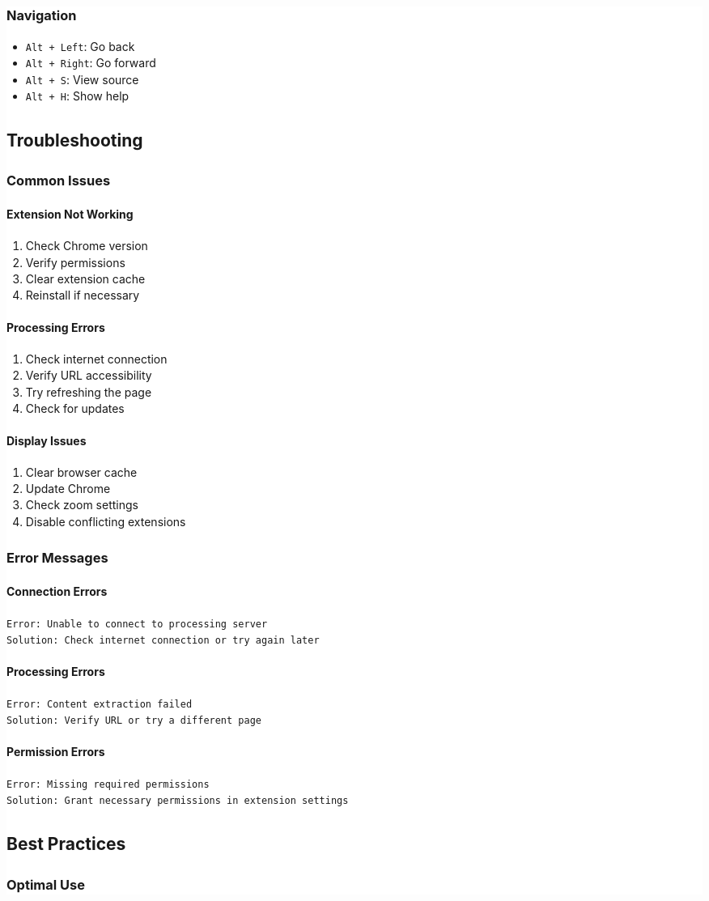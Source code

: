 ### Navigation
- `Alt + Left`: Go back
- `Alt + Right`: Go forward
- `Alt + S`: View source
- `Alt + H`: Show help

## Troubleshooting

### Common Issues

#### Extension Not Working
1. Check Chrome version
2. Verify permissions
3. Clear extension cache
4. Reinstall if necessary

#### Processing Errors
1. Check internet connection
2. Verify URL accessibility
3. Try refreshing the page
4. Check for updates

#### Display Issues
1. Clear browser cache
2. Update Chrome
3. Check zoom settings
4. Disable conflicting extensions

### Error Messages

#### Connection Errors
```
Error: Unable to connect to processing server
Solution: Check internet connection or try again later
```

#### Processing Errors
```
Error: Content extraction failed
Solution: Verify URL or try a different page
```

#### Permission Errors
```
Error: Missing required permissions
Solution: Grant necessary permissions in extension settings
```

## Best Practices

### Optimal Use
